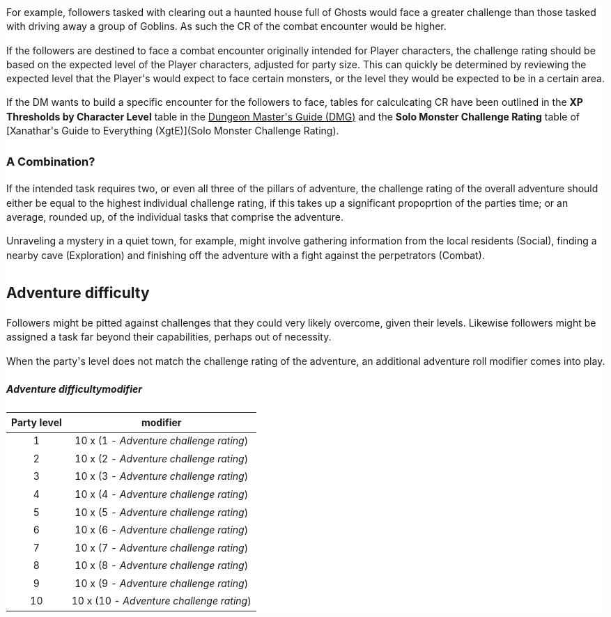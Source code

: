 For example, followers tasked with clearing out a haunted house full of Ghosts would face a greater challenge than those tasked with driving away a group of Goblins. As such the CR of the combat encounter would be higher.

If the followers are destined to face a combat encounter originally intended for Player characters, the challenge rating should be based on the expected level of the Player characters, adjusted for party size.
This can quickly be determined by reviewing the expected level that the Player's would expect to face certain monsters, or the level they would be expected to be in a certain area.

If the DM wants to build a specific encounter for the followers to face, tables for calculcating CR have
been outlined in the **XP Thresholds by Character Level** table in the [Dungeon Master's Guide (DMG)](https://www.dndbeyond.com/sources/dmg/creating-adventures#XPThresholdsbyCharacterLevel) and the **Solo Monster Challenge Rating** table of [Xanathar's Guide to Everything (XgtE)](Solo Monster Challenge Rating).

### A Combination?

If the intended task requires two, or even all three of the pillars of adventure,
the challenge rating of the overall adventure should either be equal to the highest individual challenge rating, if this takes up a significant propoprtion of the parties time; or an average, rounded up, of the individual tasks that comprise the adventure.

Unraveling a mystery in a quiet town, for example, might involve gathering information from the local residents (Social),
finding a nearby cave (Exploration) and finishing off the adventure with a fight against the perpetrators (Combat).

## Adventure difficulty

Followers might be pitted against challenges that they could very likely overcome, given their levels. Likewise followers might be assigned a task far beyond their capabilities, perhaps out of necessity.

When the party's level does not match the challenge rating of the adventure, an additional adventure roll modifier comes into play.

##### Adventure difficultymodifier
| Party level | modifier |
|:----:|:-------------:|
| 1  | 10 x (1 - _Adventure challenge rating_) |
| 2  | 10 x (2 - _Adventure challenge rating_) |
| 3 | 10 x (3 - _Adventure challenge rating_) |
| 4 | 10 x (4 - _Adventure challenge rating_) |
| 5 | 10 x (5 - _Adventure challenge rating_) |
| 6 | 10 x (6 - _Adventure challenge rating_) |
| 7 | 10 x (7 - _Adventure challenge rating_) |
| 8 | 10 x (8 - _Adventure challenge rating_) |
| 9 | 10 x (9 - _Adventure challenge rating_) |
| 10 | 10 x (10 - _Adventure challenge rating_) |

